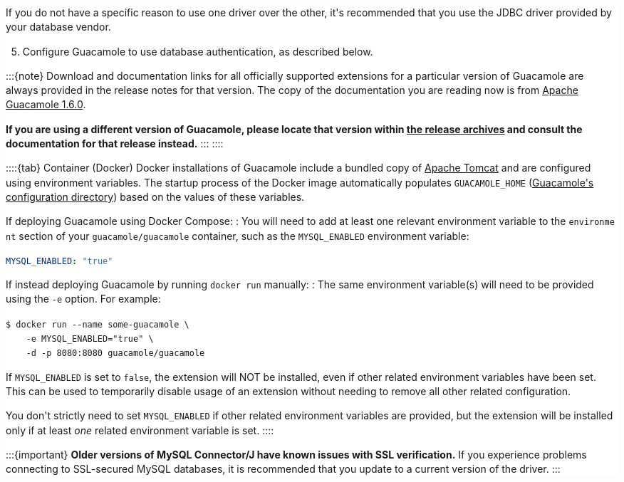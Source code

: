    If you do not have a specific reason to use one driver over the other, it's
   recommended that you use the JDBC driver provided by your database vendor.


5. Configure Guacamole to use database authentication, as described below.


:::{note}
Download and documentation links for all officially supported extensions for a
particular version of Guacamole are always provided in the release notes for
that version. The copy of the documentation you are reading now is from [Apache
Guacamole 1.6.0](https://guacamole.apache.org/releases/1.6.0).

**If you are using a different version of Guacamole, please locate that version
within [the release archives](https://guacamole.apache.org/releases/) and
consult the documentation for that release instead.**
:::
::::

::::{tab} Container (Docker)
Docker installations of Guacamole include a bundled copy of [Apache
Tomcat](https://tomcat.apache.org/) and are configured using environment
variables. The startup process of the Docker image automatically populates
`GUACAMOLE_HOME` ([Guacamole's configuration directory](guacamole-home)) based
on the values of these variables.

If deploying Guacamole using Docker Compose:
: You will need to add at least one relevant environment variable to the
  `environment` section of your `guacamole/guacamole` container, such as the
  `MYSQL_ENABLED` environment variable:

  ```yaml
  MYSQL_ENABLED: "true"
  ```

If instead deploying Guacamole by running `docker run` manually:
: The same environment variable(s) will need to be provided using the `-e`
  option. For example:

  ```console
  $ docker run --name some-guacamole \
      -e MYSQL_ENABLED="true" \
      -d -p 8080:8080 guacamole/guacamole
  ```

If `MYSQL_ENABLED` is set to `false`, the extension will NOT be
installed, even if other related environment variables have been set. This can
be used to temporarily disable usage of an extension without needing to remove
all other related configuration.

You don't strictly need to set `MYSQL_ENABLED` if other related
environment variables are provided, but the extension will be installed only if
at least _one_ related environment variable is set.
::::

:::{important}
**Older versions of MySQL Connector/J have known issues with SSL
verification.** If you experience problems connecting to SSL-secured MySQL
databases, it is recommended that you update to a current version of the
driver.
:::
